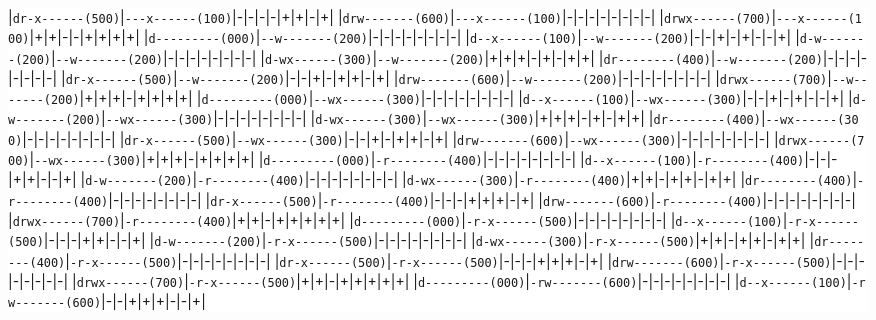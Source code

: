 |```dr-x------(500)```|```---x------(100)```|-|-|-|-|+|+|-|+|
|```drw-------(600)```|```---x------(100)```|-|-|-|-|-|-|-|-|
|```drwx------(700)```|```---x------(100)```|+|+|-|-|+|+|+|+|
|```d---------(000)```|```--w-------(200)```|-|-|-|-|-|-|-|-|
|```d--x------(100)```|```--w-------(200)```|-|-|+|-|+|-|-|+|
|```d-w-------(200)```|```--w-------(200)```|-|-|-|-|-|-|-|-|
|```d-wx------(300)```|```--w-------(200)```|+|+|+|-|+|-|+|+|
|```dr--------(400)```|```--w-------(200)```|-|-|-|-|-|-|-|-|
|```dr-x------(500)```|```--w-------(200)```|-|-|+|-|+|+|-|+|
|```drw-------(600)```|```--w-------(200)```|-|-|-|-|-|-|-|-|
|```drwx------(700)```|```--w-------(200)```|+|+|+|-|+|+|+|+|
|```d---------(000)```|```--wx------(300)```|-|-|-|-|-|-|-|-|
|```d--x------(100)```|```--wx------(300)```|-|-|+|-|+|-|-|+|
|```d-w-------(200)```|```--wx------(300)```|-|-|-|-|-|-|-|-|
|```d-wx------(300)```|```--wx------(300)```|+|+|+|-|+|-|+|+|
|```dr--------(400)```|```--wx------(300)```|-|-|-|-|-|-|-|-|
|```dr-x------(500)```|```--wx------(300)```|-|-|+|-|+|+|-|+|
|```drw-------(600)```|```--wx------(300)```|-|-|-|-|-|-|-|-|
|```drwx------(700)```|```--wx------(300)```|+|+|+|-|+|+|+|+|
|```d---------(000)```|```-r--------(400)```|-|-|-|-|-|-|-|-|
|```d--x------(100)```|```-r--------(400)```|-|-|-|+|+|-|-|+|
|```d-w-------(200)```|```-r--------(400)```|-|-|-|-|-|-|-|-|
|```d-wx------(300)```|```-r--------(400)```|+|+|-|+|+|-|+|+|
|```dr--------(400)```|```-r--------(400)```|-|-|-|-|-|-|-|-|
|```dr-x------(500)```|```-r--------(400)```|-|-|-|+|+|+|-|+|
|```drw-------(600)```|```-r--------(400)```|-|-|-|-|-|-|-|-|
|```drwx------(700)```|```-r--------(400)```|+|+|-|+|+|+|+|+|
|```d---------(000)```|```-r-x------(500)```|-|-|-|-|-|-|-|-|
|```d--x------(100)```|```-r-x------(500)```|-|-|-|+|+|-|-|+|
|```d-w-------(200)```|```-r-x------(500)```|-|-|-|-|-|-|-|-|
|```d-wx------(300)```|```-r-x------(500)```|+|+|-|+|+|-|+|+|
|```dr--------(400)```|```-r-x------(500)```|-|-|-|-|-|-|-|-|
|```dr-x------(500)```|```-r-x------(500)```|-|-|-|+|+|+|-|+|
|```drw-------(600)```|```-r-x------(500)```|-|-|-|-|-|-|-|-|
|```drwx------(700)```|```-r-x------(500)```|+|+|-|+|+|+|+|+|
|```d---------(000)```|```-rw-------(600)```|-|-|-|-|-|-|-|-|
|```d--x------(100)```|```-rw-------(600)```|-|-|+|+|+|-|-|+|